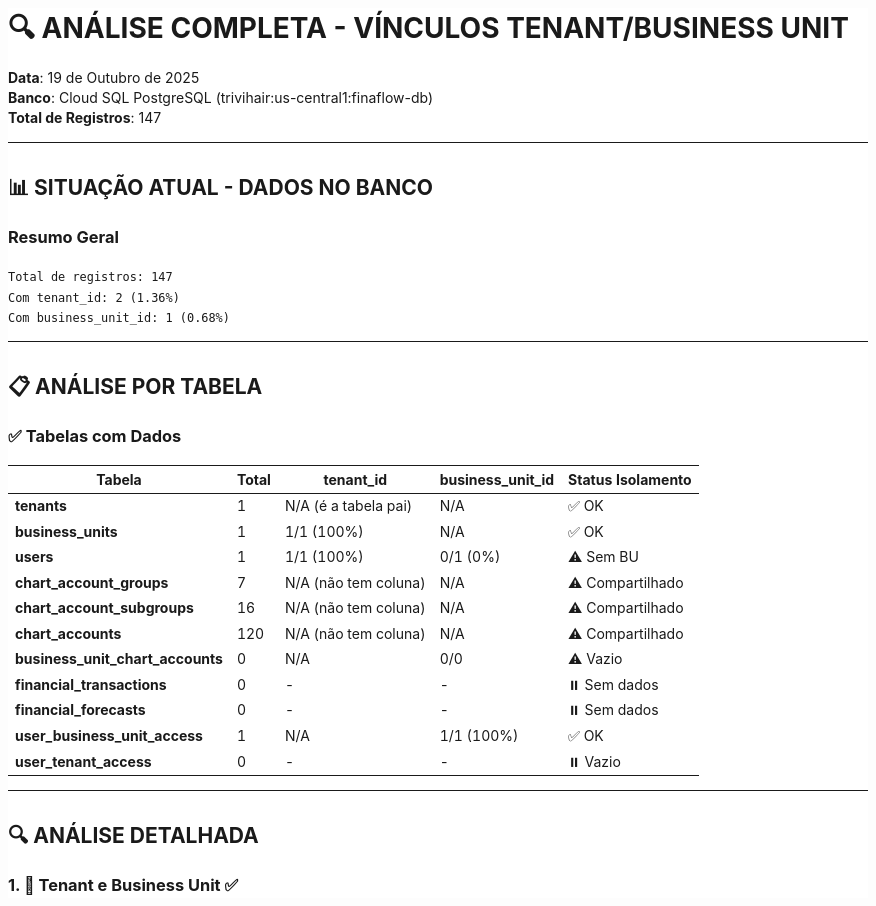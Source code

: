 # 🔍 ANÁLISE COMPLETA - VÍNCULOS TENANT/BUSINESS UNIT

**Data**: 19 de Outubro de 2025  
**Banco**: Cloud SQL PostgreSQL (trivihair:us-central1:finaflow-db)  
**Total de Registros**: 147

---

## 📊 SITUAÇÃO ATUAL - DADOS NO BANCO

### Resumo Geral
```
Total de registros: 147
Com tenant_id: 2 (1.36%)
Com business_unit_id: 1 (0.68%)
```

---

## 📋 ANÁLISE POR TABELA

### ✅ Tabelas com Dados

| Tabela | Total | tenant_id | business_unit_id | Status Isolamento |
|--------|-------|-----------|------------------|-------------------|
| **tenants** | 1 | N/A (é a tabela pai) | N/A | ✅ OK |
| **business_units** | 1 | 1/1 (100%) | N/A | ✅ OK |
| **users** | 1 | 1/1 (100%) | 0/1 (0%) | ⚠️ Sem BU |
| **chart_account_groups** | 7 | N/A (não tem coluna) | N/A | ⚠️ Compartilhado |
| **chart_account_subgroups** | 16 | N/A (não tem coluna) | N/A | ⚠️ Compartilhado |
| **chart_accounts** | 120 | N/A (não tem coluna) | N/A | ⚠️ Compartilhado |
| **business_unit_chart_accounts** | 0 | N/A | 0/0 | ⚠️ Vazio |
| **financial_transactions** | 0 | - | - | ⏸️ Sem dados |
| **financial_forecasts** | 0 | - | - | ⏸️ Sem dados |
| **user_business_unit_access** | 1 | N/A | 1/1 (100%) | ✅ OK |
| **user_tenant_access** | 0 | - | - | ⏸️ Vazio |

---

## 🔍 ANÁLISE DETALHADA

### 1. 🏢 **Tenant e Business Unit** ✅
